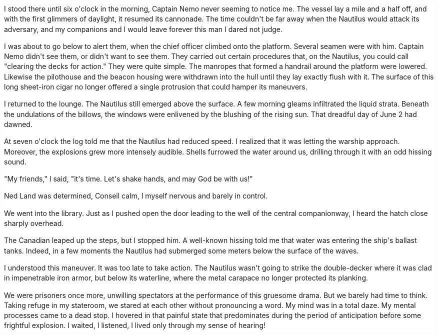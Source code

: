 I stood there until six o'clock in the morning, Captain Nemo
never seeming to notice me.  The vessel lay a mile and a half off,
and with the first glimmers of daylight, it resumed its cannonade.
The time couldn't be far away when the Nautilus would attack
its adversary, and my companions and I would leave forever this
man I dared not judge.

I was about to go below to alert them, when the chief officer
climbed onto the platform.  Several seamen were with him.
Captain Nemo didn't see them, or didn't want to see them.
They carried out certain procedures that, on the Nautilus, you could
call "clearing the decks for action."  They were quite simple.
The manropes that formed a handrail around the platform were lowered.
Likewise the pilothouse and the beacon housing were withdrawn
into the hull until they lay exactly flush with it.  The surface
of this long sheet-iron cigar no longer offered a single protrusion
that could hamper its maneuvers.

I returned to the lounge.  The Nautilus still emerged above
the surface.  A few morning gleams infiltrated the liquid strata.
Beneath the undulations of the billows, the windows were enlivened
by the blushing of the rising sun.  That dreadful day of June
2 had dawned.

At seven o'clock the log told me that the Nautilus had reduced speed.
I realized that it was letting the warship approach.
Moreover, the explosions grew more intensely audible.
Shells furrowed the water around us, drilling through it with an
odd hissing sound.

"My friends," I said, "it's time.  Let's shake hands, and may God
be with us!"

Ned Land was determined, Conseil calm, I myself nervous and
barely in control.

We went into the library.  Just as I pushed open the door leading
to the well of the central companionway, I heard the hatch
close sharply overhead.

The Canadian leaped up the steps, but I stopped him.  A well-known
hissing told me that water was entering the ship's ballast tanks.
Indeed, in a few moments the Nautilus had submerged some meters
below the surface of the waves.

I understood this maneuver.  It was too late to take action.
The Nautilus wasn't going to strike the double-decker where it
was clad in impenetrable iron armor, but below its waterline,
where the metal carapace no longer protected its planking.

We were prisoners once more, unwilling spectators at the performance
of this gruesome drama.  But we barely had time to think.  Taking refuge
in my stateroom, we stared at each other without pronouncing a word.
My mind was in a total daze.  My mental processes came to a dead stop.
I hovered in that painful state that predominates during
the period of anticipation before some frightful explosion.
I waited, I listened, I lived only through my sense of hearing!
